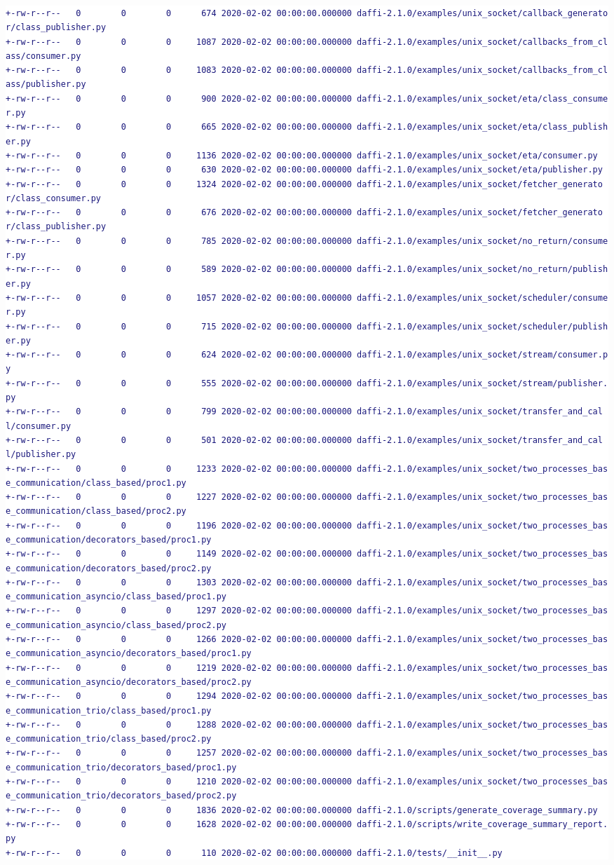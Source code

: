 ```diff
+-rw-r--r--   0        0        0      674 2020-02-02 00:00:00.000000 daffi-2.1.0/examples/unix_socket/callback_generator/class_publisher.py
+-rw-r--r--   0        0        0     1087 2020-02-02 00:00:00.000000 daffi-2.1.0/examples/unix_socket/callbacks_from_class/consumer.py
+-rw-r--r--   0        0        0     1083 2020-02-02 00:00:00.000000 daffi-2.1.0/examples/unix_socket/callbacks_from_class/publisher.py
+-rw-r--r--   0        0        0      900 2020-02-02 00:00:00.000000 daffi-2.1.0/examples/unix_socket/eta/class_consumer.py
+-rw-r--r--   0        0        0      665 2020-02-02 00:00:00.000000 daffi-2.1.0/examples/unix_socket/eta/class_publisher.py
+-rw-r--r--   0        0        0     1136 2020-02-02 00:00:00.000000 daffi-2.1.0/examples/unix_socket/eta/consumer.py
+-rw-r--r--   0        0        0      630 2020-02-02 00:00:00.000000 daffi-2.1.0/examples/unix_socket/eta/publisher.py
+-rw-r--r--   0        0        0     1324 2020-02-02 00:00:00.000000 daffi-2.1.0/examples/unix_socket/fetcher_generator/class_consumer.py
+-rw-r--r--   0        0        0      676 2020-02-02 00:00:00.000000 daffi-2.1.0/examples/unix_socket/fetcher_generator/class_publisher.py
+-rw-r--r--   0        0        0      785 2020-02-02 00:00:00.000000 daffi-2.1.0/examples/unix_socket/no_return/consumer.py
+-rw-r--r--   0        0        0      589 2020-02-02 00:00:00.000000 daffi-2.1.0/examples/unix_socket/no_return/publisher.py
+-rw-r--r--   0        0        0     1057 2020-02-02 00:00:00.000000 daffi-2.1.0/examples/unix_socket/scheduler/consumer.py
+-rw-r--r--   0        0        0      715 2020-02-02 00:00:00.000000 daffi-2.1.0/examples/unix_socket/scheduler/publisher.py
+-rw-r--r--   0        0        0      624 2020-02-02 00:00:00.000000 daffi-2.1.0/examples/unix_socket/stream/consumer.py
+-rw-r--r--   0        0        0      555 2020-02-02 00:00:00.000000 daffi-2.1.0/examples/unix_socket/stream/publisher.py
+-rw-r--r--   0        0        0      799 2020-02-02 00:00:00.000000 daffi-2.1.0/examples/unix_socket/transfer_and_call/consumer.py
+-rw-r--r--   0        0        0      501 2020-02-02 00:00:00.000000 daffi-2.1.0/examples/unix_socket/transfer_and_call/publisher.py
+-rw-r--r--   0        0        0     1233 2020-02-02 00:00:00.000000 daffi-2.1.0/examples/unix_socket/two_processes_base_communication/class_based/proc1.py
+-rw-r--r--   0        0        0     1227 2020-02-02 00:00:00.000000 daffi-2.1.0/examples/unix_socket/two_processes_base_communication/class_based/proc2.py
+-rw-r--r--   0        0        0     1196 2020-02-02 00:00:00.000000 daffi-2.1.0/examples/unix_socket/two_processes_base_communication/decorators_based/proc1.py
+-rw-r--r--   0        0        0     1149 2020-02-02 00:00:00.000000 daffi-2.1.0/examples/unix_socket/two_processes_base_communication/decorators_based/proc2.py
+-rw-r--r--   0        0        0     1303 2020-02-02 00:00:00.000000 daffi-2.1.0/examples/unix_socket/two_processes_base_communication_asyncio/class_based/proc1.py
+-rw-r--r--   0        0        0     1297 2020-02-02 00:00:00.000000 daffi-2.1.0/examples/unix_socket/two_processes_base_communication_asyncio/class_based/proc2.py
+-rw-r--r--   0        0        0     1266 2020-02-02 00:00:00.000000 daffi-2.1.0/examples/unix_socket/two_processes_base_communication_asyncio/decorators_based/proc1.py
+-rw-r--r--   0        0        0     1219 2020-02-02 00:00:00.000000 daffi-2.1.0/examples/unix_socket/two_processes_base_communication_asyncio/decorators_based/proc2.py
+-rw-r--r--   0        0        0     1294 2020-02-02 00:00:00.000000 daffi-2.1.0/examples/unix_socket/two_processes_base_communication_trio/class_based/proc1.py
+-rw-r--r--   0        0        0     1288 2020-02-02 00:00:00.000000 daffi-2.1.0/examples/unix_socket/two_processes_base_communication_trio/class_based/proc2.py
+-rw-r--r--   0        0        0     1257 2020-02-02 00:00:00.000000 daffi-2.1.0/examples/unix_socket/two_processes_base_communication_trio/decorators_based/proc1.py
+-rw-r--r--   0        0        0     1210 2020-02-02 00:00:00.000000 daffi-2.1.0/examples/unix_socket/two_processes_base_communication_trio/decorators_based/proc2.py
+-rw-r--r--   0        0        0     1836 2020-02-02 00:00:00.000000 daffi-2.1.0/scripts/generate_coverage_summary.py
+-rw-r--r--   0        0        0     1628 2020-02-02 00:00:00.000000 daffi-2.1.0/scripts/write_coverage_summary_report.py
+-rw-r--r--   0        0        0      110 2020-02-02 00:00:00.000000 daffi-2.1.0/tests/__init__.py
```